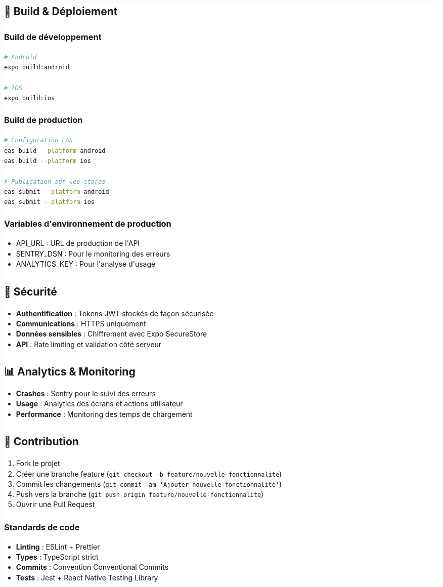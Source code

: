 ## 📱 Build & Déploiement

### Build de développement
```bash
# Android
expo build:android

# iOS
expo build:ios
```

### Build de production
```bash
# Configuration EAS
eas build --platform android
eas build --platform ios

# Publication sur les stores
eas submit --platform android
eas submit --platform ios
```

### Variables d'environnement de production
- API_URL : URL de production de l'API
- SENTRY_DSN : Pour le monitoring des erreurs
- ANALYTICS_KEY : Pour l'analyse d'usage

## 🔐 Sécurité

- **Authentification** : Tokens JWT stockés de façon sécurisée
- **Communications** : HTTPS uniquement
- **Données sensibles** : Chiffrement avec Expo SecureStore
- **API** : Rate limiting et validation côté serveur

## 📊 Analytics & Monitoring

- **Crashes** : Sentry pour le suivi des erreurs
- **Usage** : Analytics des écrans et actions utilisateur
- **Performance** : Monitoring des temps de chargement

## 🤝 Contribution

1. Fork le projet
2. Créer une branche feature (`git checkout -b feature/nouvelle-fonctionnalite`)
3. Commit les changements (`git commit -am 'Ajouter nouvelle fonctionnalité'`)
4. Push vers la branche (`git push origin feature/nouvelle-fonctionnalite`)
5. Ouvrir une Pull Request

### Standards de code
- **Linting** : ESLint + Prettier
- **Types** : TypeScript strict
- **Commits** : Convention Conventional Commits
- **Tests** : Jest + React Native Testing Library
